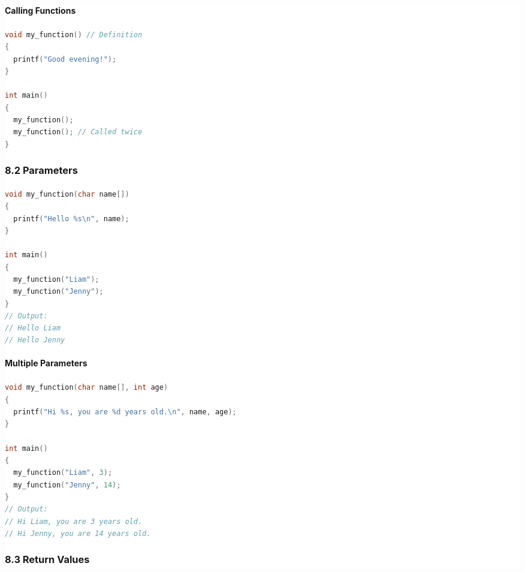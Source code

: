 #### Calling Functions

```c
void my_function() // Definition
{
  printf("Good evening!");
}

int main() 
{
  my_function();
  my_function(); // Called twice
}
```

### 8.2 Parameters

```c
void my_function(char name[]) 
{
  printf("Hello %s\n", name);
}

int main() 
{
  my_function("Liam");
  my_function("Jenny");
}
// Output:
// Hello Liam
// Hello Jenny
```

#### Multiple Parameters

```c
void my_function(char name[], int age) 
{
  printf("Hi %s, you are %d years old.\n", name, age);
}

int main() 
{
  my_function("Liam", 3);
  my_function("Jenny", 14);
}
// Output:
// Hi Liam, you are 3 years old.
// Hi Jenny, you are 14 years old.
```

### 8.3 Return Values
